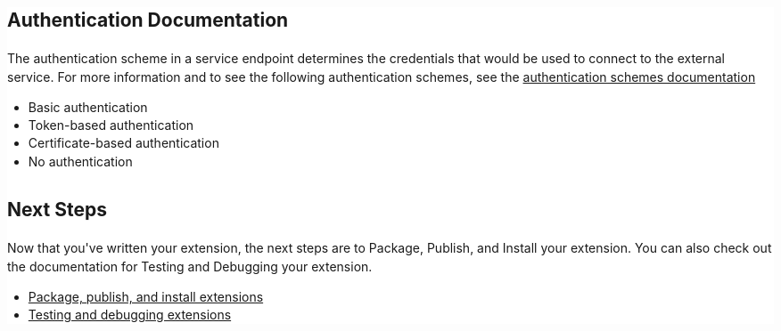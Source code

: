 ## Authentication Documentation
The authentication scheme in a service endpoint determines the credentials that would be used to connect to the external service. For more information and to see the following authentication schemes, see the [authentication schemes documentation](./auth-schemes.md) 
- Basic authentication
- Token-based authentication
- Certificate-based authentication
- No authentication


## Next Steps

Now that you've written your extension, the next steps are to Package, Publish, and Install your extension. You can also check out the 
documentation for Testing and Debugging your extension. 

* [Package, publish, and install extensions](../publish/overview.md)
* [Testing and debugging extensions](/previous-versions/azure/devops/docs/extend/test/debug-in-browser)
